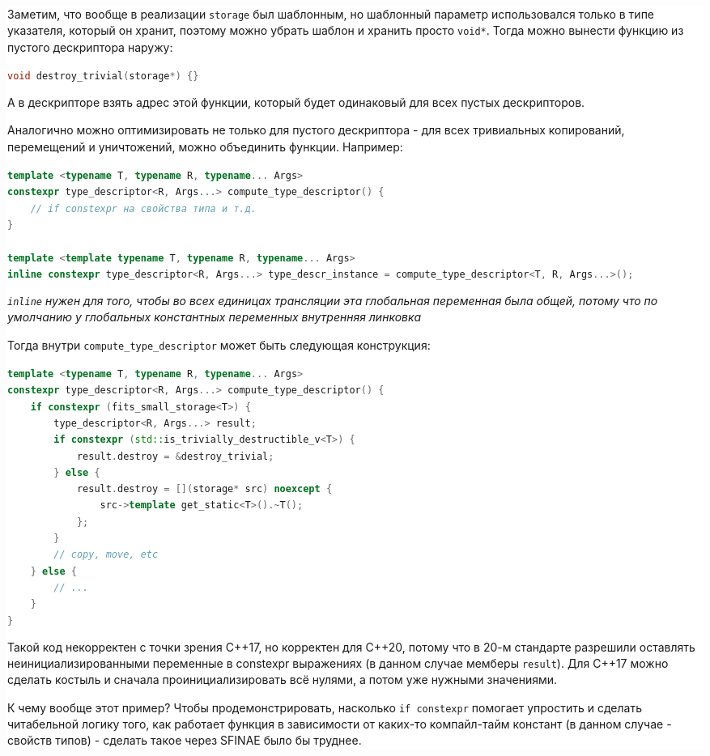 Заметим, что вообще в реализации `storage` был шаблонным, но шаблонный параметр использовался только в типе указателя, который он хранит, поэтому можно убрать шаблон и хранить просто `void*`. Тогда можно вынести функцию из пустого дескриптора наружу:

```c++
void destroy_trivial(storage*) {}
```

А в дескрипторе взять адрес этой функции, который будет одинаковый для всех пустых дескрипторов. 

Аналогично можно оптимизировать не только для пустого дескриптора - для всех тривиальных копирований, перемещений и уничтожений, можно объединить функции. Например:

```c++
template <typename T, typename R, typename... Args>
constexpr type_descriptor<R, Args...> compute_type_descriptor() {
    // if constexpr на свойства типа и т.д.
}

template <template typename T, typename R, typename... Args> 
inline constexpr type_descriptor<R, Args...> type_descr_instance = compute_type_descriptor<T, R, Args...>(); 
```

*`inline` нужен для того, чтобы во всех единицах трансляции эта глобальная переменная была общей, потому что по умолчанию у глобальных константных переменных внутренняя линковка*

Тогда внутри `compute_type_descriptor` может быть следующая конструкция:

```c++
template <typename T, typename R, typename... Args>
constexpr type_descriptor<R, Args...> compute_type_descriptor() {
    if constexpr (fits_small_storage<T>) {
        type_descriptor<R, Args...> result;
        if constexpr (std::is_trivially_destructible_v<T>) {
            result.destroy = &destroy_trivial;
        } else {
            result.destroy = [](storage* src) noexcept {
                src->template get_static<T>().~T();
            };
        }
        // copy, move, etc
    } else {
        // ...
    }
}
```

Такой код некорректен с точки зрения C++17, но корректен для C++20, потому что в 20-м стандарте разрешили оставлять неинициализированными переменные в constexpr выражениях (в данном случае мемберы `result`). Для C++17 можно сделать костыль и сначала проинициализировать всё нулями, а потом уже нужными значениями.

К чему вообще этот пример? Чтобы продемонстрировать, насколько `if constexpr` помогает упростить и сделать читабельной логику того, как работает функция в зависимости от каких-то компайл-тайм констант (в данном случае - свойств типов) - сделать такое через SFINAE было бы труднее.

